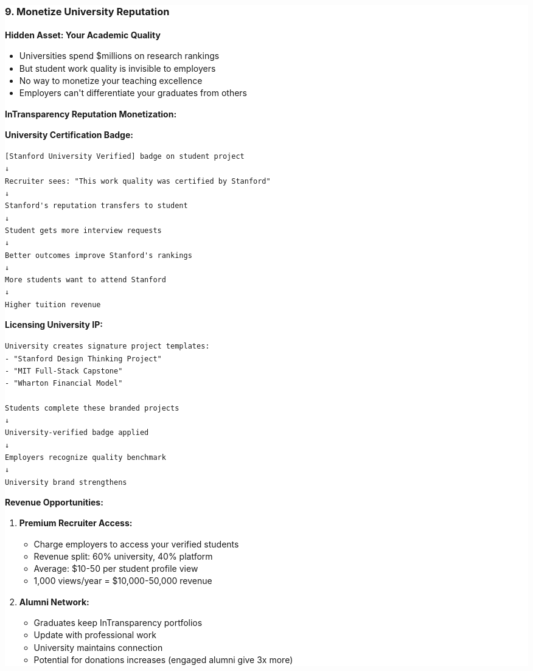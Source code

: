 
### **9. Monetize University Reputation**

**Hidden Asset: Your Academic Quality**
- Universities spend $millions on research rankings
- But student work quality is invisible to employers
- No way to monetize your teaching excellence
- Employers can't differentiate your graduates from others

**InTransparency Reputation Monetization:**

**University Certification Badge:**
```
[Stanford University Verified] badge on student project
↓
Recruiter sees: "This work quality was certified by Stanford"
↓
Stanford's reputation transfers to student
↓
Student gets more interview requests
↓
Better outcomes improve Stanford's rankings
↓
More students want to attend Stanford
↓
Higher tuition revenue
```

**Licensing University IP:**
```
University creates signature project templates:
- "Stanford Design Thinking Project"
- "MIT Full-Stack Capstone"
- "Wharton Financial Model"

Students complete these branded projects
↓
University-verified badge applied
↓
Employers recognize quality benchmark
↓
University brand strengthens
```

**Revenue Opportunities:**

1. **Premium Recruiter Access:**
   - Charge employers to access your verified students
   - Revenue split: 60% university, 40% platform
   - Average: $10-50 per student profile view
   - 1,000 views/year = $10,000-50,000 revenue

2. **Alumni Network:**
   - Graduates keep InTransparency portfolios
   - Update with professional work
   - University maintains connection
   - Potential for donations increases (engaged alumni give 3x more)
